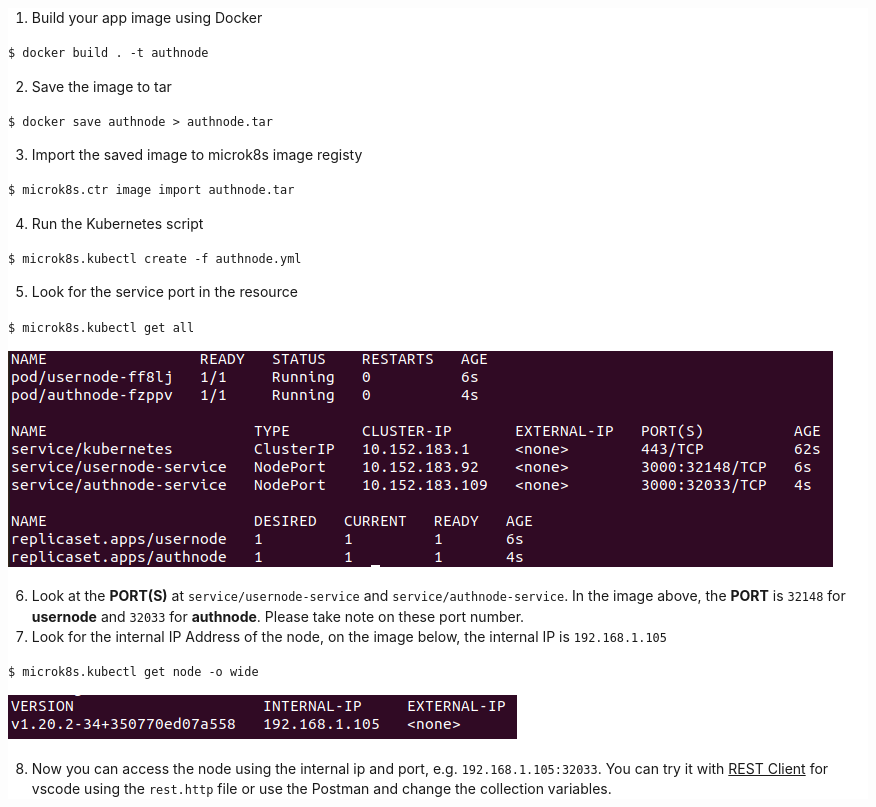 1. Build your app image using Docker

```shell
$ docker build . -t authnode
```

2. Save the image to tar

```shell
$ docker save authnode > authnode.tar
```

3. Import the saved image to microk8s image registy

```shell
$ microk8s.ctr image import authnode.tar
```

4. Run the Kubernetes script

```shell
$ microk8s.kubectl create -f authnode.yml
```

5. Look for the service port in the resource

```shell
$ microk8s.kubectl get all
```

![](./media/get_all.png)

6. Look at the **PORT(S)** at `service/usernode-service` and `service/authnode-service`. In the image above, the **PORT** is `32148` for **usernode** and `32033` for **authnode**. Please take note on these port number.
7. Look for the internal IP Address of the node, on the image below, the internal IP is `192.168.1.105`

```shell
$ microk8s.kubectl get node -o wide
```

![](./media/internal_ip.png)

8. Now you can access the node using the internal ip and port, e.g. `192.168.1.105:32033`. You can try it with [REST Client](https://marketplace.visualstudio.com/items?itemName=humao.rest-client) for vscode using the `rest.http` file or use the Postman and change the collection variables.
